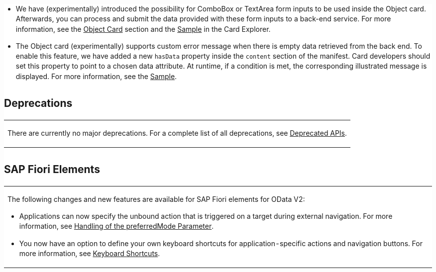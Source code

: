-   We have \(experimentally\) introduced the possibility for ComboBox or TextArea form inputs to be used inside the Object card. Afterwards, you can process and submit the data provided with these form inputs to a back-end service. For more information, see the [Object Card](https://ui5.sap.com/test-resources/sap/ui/integration/demokit/cardExplorer/webapp/index.html#/learn/typesDeclarative/object) section and the [Sample](https://ui5.sap.com/test-resources/sap/ui/integration/demokit/cardExplorer/webapp/index.html#/explore/object/form) in the Card Explorer.

-   The Object card \(experimentally\) supports custom error message when there is empty data retrieved from the back end. To enable this feature, we have added a new `hasData` property inside the `content` section of the manifest. Card developers should set this property to point to a chosen data attribute. At runtime, if a condition is met, the corresponding illustrated message is displayed. For more information, see the [Sample](https://ui5.sap.com/test-resources/sap/ui/integration/demokit/cardExplorer/webapp/index.html#/explore/errorMessages/object).




</td>
</tr>
</table>



<a name="loiof01ebd44da544fa8824464447b896a5c__section_cps_cg5_zcb"/>

## Deprecations


<table>
<tr>
<td valign="top">

There are currently no major deprecations. For a complete list of all deprecations, see [Deprecated APIs](https://ui5.sap.com/#/api/deprecated). 



</td>
</tr>
</table>



<a name="loiof01ebd44da544fa8824464447b896a5c__section_g3r_bf5_zcb"/>

## SAP Fiori Elements


<table>
<tr>
<td valign="top">

The following changes and new features are available for SAP Fiori elements for OData V2:

-   Applications can now specify the unbound action that is triggered on a target during external navigation. For more information, see [Handling of the preferredMode Parameter](../06_SAP_Fiori_Elements/handling-of-the-preferredmode-parameter-bfaf3cc.md).

-   You now have an option to define your own keyboard shortcuts for application-specific actions and navigation buttons. For more information, see [Keyboard Shortcuts](../06_SAP_Fiori_Elements/keyboard-shortcuts-0cd318c.md).
